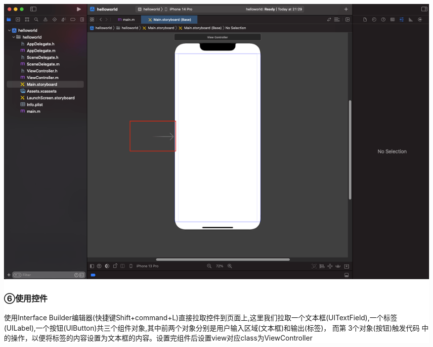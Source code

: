 ![9](./image/9.png)

### ⑥使用控件

使用Interface Builder编辑器(快捷键Shift+command+L)直接拉取控件到页面上,这里我们拉取一个文本框(UITextField),一个标签(UILabel),一个按钮(UIButton)共三个组件对象,其中前两个对象分别是用户输入区域(文本框)和输出(标签)， 而第 3个对象(按钮)触发代码 中的操作，以便将标签的内容设置为文本框的内容。设置完组件后设置view对应class为ViewController
